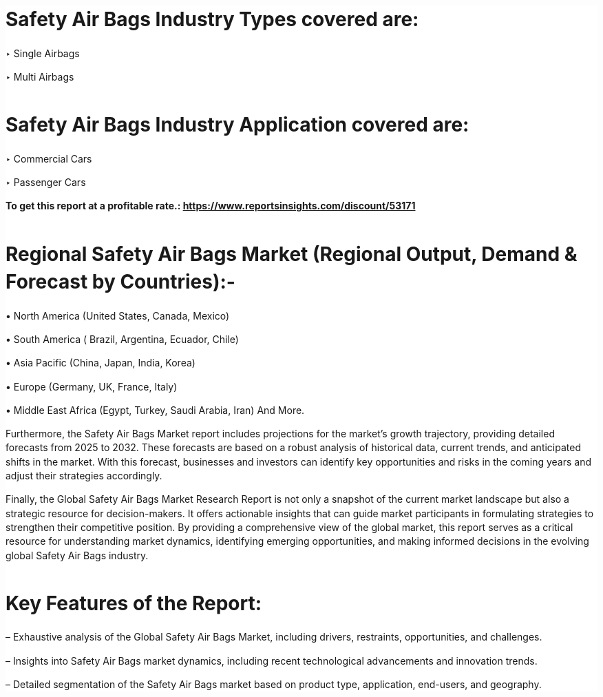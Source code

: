 # <strong>Safety Air Bags Industry Types covered are:</strong>

‣ Single Airbags

‣ Multi Airbags

# <strong>Safety Air Bags Industry Application covered are:</strong>

‣ Commercial Cars

‣ Passenger Cars

<strong>To get this report at a profitable rate.: <a href=https://www.reportsinsights.com/discount/53171>https://www.reportsinsights.com/discount/53171</a></strong>

# <strong>Regional Safety Air Bags Market (Regional Output, Demand &amp; Forecast by Countries):-</strong>

• North America (United States, Canada, Mexico)

• South America ( Brazil, Argentina, Ecuador, Chile)

• Asia Pacific (China, Japan, India, Korea)

• Europe (Germany, UK, France, Italy)

• Middle East Africa (Egypt, Turkey, Saudi Arabia, Iran) And More.

Furthermore, the Safety Air Bags Market report includes projections for the market’s growth trajectory, providing detailed forecasts from 2025 to 2032. These forecasts are based on a robust analysis of historical data, current trends, and anticipated shifts in the market. With this forecast, businesses and investors can identify key opportunities and risks in the coming years and adjust their strategies accordingly.

Finally, the Global Safety Air Bags Market Research Report is not only a snapshot of the current market landscape but also a strategic resource for decision-makers. It offers actionable insights that can guide market participants in formulating strategies to strengthen their competitive position. By providing a comprehensive view of the global market, this report serves as a critical resource for understanding market dynamics, identifying emerging opportunities, and making informed decisions in the evolving global Safety Air Bags industry.

# <strong>Key Features of the Report:</strong>

– Exhaustive analysis of the Global Safety Air Bags Market, including drivers, restraints, opportunities, and challenges.

– Insights into Safety Air Bags market dynamics, including recent technological advancements and innovation trends.

– Detailed segmentation of the Safety Air Bags market based on product type, application, end-users, and geography.

